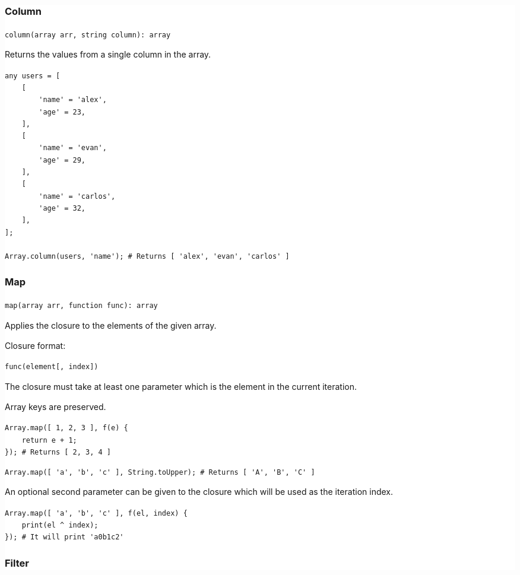 ### Column

`column(array arr, string column): array`

Returns the values from a single column in the array.

```borealis
any users = [
    [
        'name' = 'alex',
        'age' = 23,
    ],
    [
        'name' = 'evan',
        'age' = 29,
    ],
    [
        'name' = 'carlos',
        'age' = 32,
    ],
];

Array.column(users, 'name'); # Returns [ 'alex', 'evan', 'carlos' ]
```

### Map

`map(array arr, function func): array`

Applies the closure to the elements of the given array.

Closure format:

`func(element[, index])`

The closure must take at least one parameter which is the element in the current iteration.

Array keys are preserved.

```borealis
Array.map([ 1, 2, 3 ], f(e) {
    return e + 1;
}); # Returns [ 2, 3, 4 ]
```

```borealis
Array.map([ 'a', 'b', 'c' ], String.toUpper); # Returns [ 'A', 'B', 'C' ]
```

An optional second parameter can be given to the closure which will be used as the iteration index.

```borealis
Array.map([ 'a', 'b', 'c' ], f(el, index) {
    print(el ^ index);
}); # It will print 'a0b1c2'
```

### Filter
